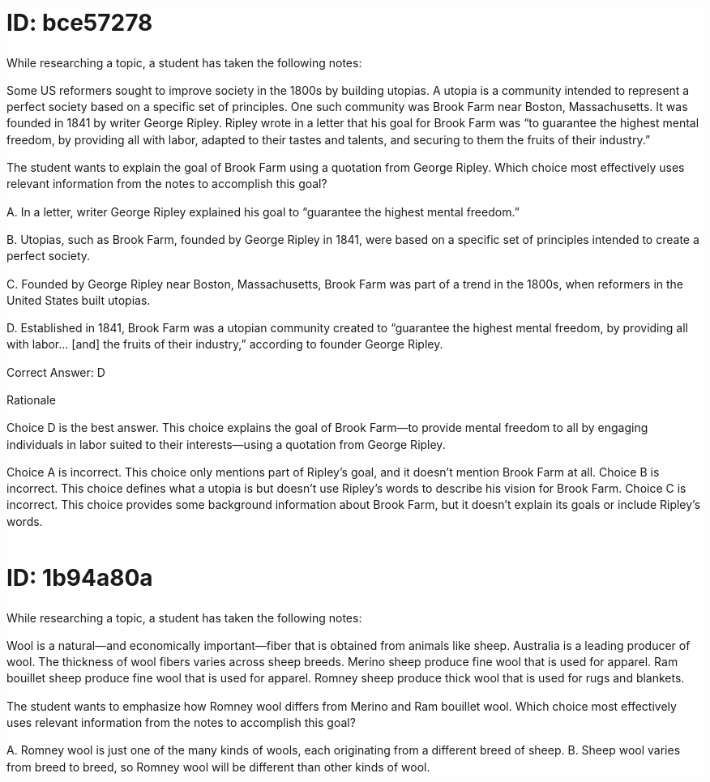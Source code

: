 
# ID: bce57278  

While researching a topic, a student has taken the following notes:  

Some US reformers sought to improve society in the 1800s by building utopias. A utopia is a community intended to represent a perfect society based on a specific set of principles. One such community was Brook Farm near Boston, Massachusetts. It was founded in 1841 by writer George Ripley. Ripley wrote in a letter that his goal for Brook Farm was “to guarantee the highest mental freedom, by providing all with labor, adapted to their tastes and talents, and securing to them the fruits of their industry.”  

The student wants to explain the goal of Brook Farm using a quotation from George Ripley. Which choice most effectively uses relevant information from the notes to accomplish this goal?  

A. In a letter, writer George Ripley explained his goal to “guarantee the highest mental freedom.”  

B. Utopias, such as Brook Farm, founded by George Ripley in 1841, were based on a specific set of principles intended to create a perfect society.  

C. Founded by George Ripley near Boston, Massachusetts, Brook Farm was part of a trend in the 1800s, when reformers in the United States built utopias.  

D. Established in 1841, Brook Farm was a utopian community created to “guarantee the highest mental freedom, by providing all with labor... [and] the fruits of their industry,” according to founder George Ripley.  


Correct Answer: D  

Rationale  

Choice D is the best answer. This choice explains the goal of Brook Farm—to provide mental freedom to all by engaging individuals in labor suited to their interests—using a quotation from George Ripley.  

Choice A is incorrect. This choice only mentions part of Ripley’s goal, and it doesn’t mention Brook Farm at all. Choice B is incorrect. This choice defines what a utopia is but doesn’t use Ripley’s words to describe his vision for Brook Farm. Choice C is incorrect. This choice provides some background information about Brook Farm, but it doesn’t explain its goals or include Ripley’s words.  


# ID: 1b94a80a  

While researching a topic, a student has taken the following notes:  

Wool is a natural—and economically important—fiber that is obtained from animals like sheep. Australia is a leading producer of wool. The thickness of wool fibers varies across sheep breeds. Merino sheep produce fine wool that is used for apparel. Ram bouillet sheep produce fine wool that is used for apparel. Romney sheep produce thick wool that is used for rugs and blankets.  

The student wants to emphasize how Romney wool differs from Merino and Ram bouillet wool. Which choice most effectively uses relevant information from the notes to accomplish this goal?  

A. Romney wool is just one of the many kinds of wools, each originating from a different breed of sheep. B. Sheep wool varies from breed to breed, so Romney wool will be different than other kinds of wool.  
